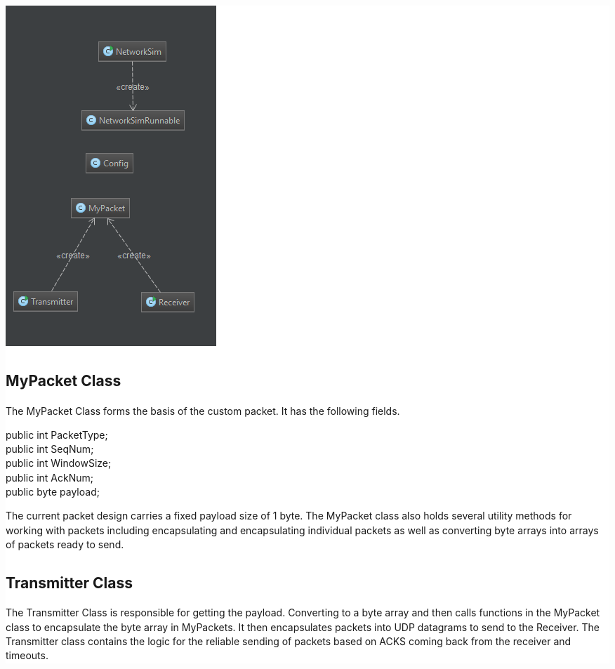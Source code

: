 ![](.//media/image5.png)

## MyPacket Class

The MyPacket Class forms the basis of the custom packet. It has the
following fields.

public int PacketType;  
public int SeqNum;  
public int WindowSize;  
public int AckNum;  
public byte payload;

The current packet design carries a fixed payload size of 1 byte. The
MyPacket class also holds several utility methods for working with
packets including encapsulating and encapsulating individual packets as
well as converting byte arrays into arrays of packets ready to send.

## Transmitter Class

The Transmitter Class is responsible for getting the payload. Converting
to a byte array and then calls functions in the MyPacket class to
encapsulate the byte array in MyPackets. It then encapsulates packets
into UDP datagrams to send to the Receiver. The Transmitter class
contains the logic for the reliable sending of packets based on ACKS
coming back from the receiver and timeouts.
